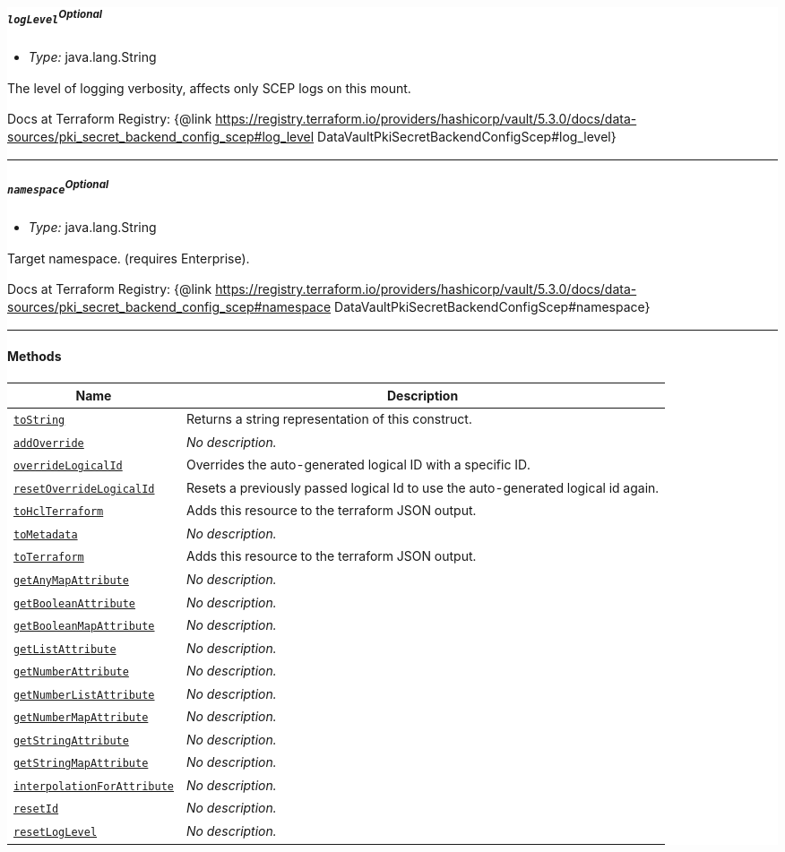 
##### `logLevel`<sup>Optional</sup> <a name="logLevel" id="@cdktf/provider-vault.dataVaultPkiSecretBackendConfigScep.DataVaultPkiSecretBackendConfigScep.Initializer.parameter.logLevel"></a>

- *Type:* java.lang.String

The level of logging verbosity, affects only SCEP logs on this mount.

Docs at Terraform Registry: {@link https://registry.terraform.io/providers/hashicorp/vault/5.3.0/docs/data-sources/pki_secret_backend_config_scep#log_level DataVaultPkiSecretBackendConfigScep#log_level}

---

##### `namespace`<sup>Optional</sup> <a name="namespace" id="@cdktf/provider-vault.dataVaultPkiSecretBackendConfigScep.DataVaultPkiSecretBackendConfigScep.Initializer.parameter.namespace"></a>

- *Type:* java.lang.String

Target namespace. (requires Enterprise).

Docs at Terraform Registry: {@link https://registry.terraform.io/providers/hashicorp/vault/5.3.0/docs/data-sources/pki_secret_backend_config_scep#namespace DataVaultPkiSecretBackendConfigScep#namespace}

---

#### Methods <a name="Methods" id="Methods"></a>

| **Name** | **Description** |
| --- | --- |
| <code><a href="#@cdktf/provider-vault.dataVaultPkiSecretBackendConfigScep.DataVaultPkiSecretBackendConfigScep.toString">toString</a></code> | Returns a string representation of this construct. |
| <code><a href="#@cdktf/provider-vault.dataVaultPkiSecretBackendConfigScep.DataVaultPkiSecretBackendConfigScep.addOverride">addOverride</a></code> | *No description.* |
| <code><a href="#@cdktf/provider-vault.dataVaultPkiSecretBackendConfigScep.DataVaultPkiSecretBackendConfigScep.overrideLogicalId">overrideLogicalId</a></code> | Overrides the auto-generated logical ID with a specific ID. |
| <code><a href="#@cdktf/provider-vault.dataVaultPkiSecretBackendConfigScep.DataVaultPkiSecretBackendConfigScep.resetOverrideLogicalId">resetOverrideLogicalId</a></code> | Resets a previously passed logical Id to use the auto-generated logical id again. |
| <code><a href="#@cdktf/provider-vault.dataVaultPkiSecretBackendConfigScep.DataVaultPkiSecretBackendConfigScep.toHclTerraform">toHclTerraform</a></code> | Adds this resource to the terraform JSON output. |
| <code><a href="#@cdktf/provider-vault.dataVaultPkiSecretBackendConfigScep.DataVaultPkiSecretBackendConfigScep.toMetadata">toMetadata</a></code> | *No description.* |
| <code><a href="#@cdktf/provider-vault.dataVaultPkiSecretBackendConfigScep.DataVaultPkiSecretBackendConfigScep.toTerraform">toTerraform</a></code> | Adds this resource to the terraform JSON output. |
| <code><a href="#@cdktf/provider-vault.dataVaultPkiSecretBackendConfigScep.DataVaultPkiSecretBackendConfigScep.getAnyMapAttribute">getAnyMapAttribute</a></code> | *No description.* |
| <code><a href="#@cdktf/provider-vault.dataVaultPkiSecretBackendConfigScep.DataVaultPkiSecretBackendConfigScep.getBooleanAttribute">getBooleanAttribute</a></code> | *No description.* |
| <code><a href="#@cdktf/provider-vault.dataVaultPkiSecretBackendConfigScep.DataVaultPkiSecretBackendConfigScep.getBooleanMapAttribute">getBooleanMapAttribute</a></code> | *No description.* |
| <code><a href="#@cdktf/provider-vault.dataVaultPkiSecretBackendConfigScep.DataVaultPkiSecretBackendConfigScep.getListAttribute">getListAttribute</a></code> | *No description.* |
| <code><a href="#@cdktf/provider-vault.dataVaultPkiSecretBackendConfigScep.DataVaultPkiSecretBackendConfigScep.getNumberAttribute">getNumberAttribute</a></code> | *No description.* |
| <code><a href="#@cdktf/provider-vault.dataVaultPkiSecretBackendConfigScep.DataVaultPkiSecretBackendConfigScep.getNumberListAttribute">getNumberListAttribute</a></code> | *No description.* |
| <code><a href="#@cdktf/provider-vault.dataVaultPkiSecretBackendConfigScep.DataVaultPkiSecretBackendConfigScep.getNumberMapAttribute">getNumberMapAttribute</a></code> | *No description.* |
| <code><a href="#@cdktf/provider-vault.dataVaultPkiSecretBackendConfigScep.DataVaultPkiSecretBackendConfigScep.getStringAttribute">getStringAttribute</a></code> | *No description.* |
| <code><a href="#@cdktf/provider-vault.dataVaultPkiSecretBackendConfigScep.DataVaultPkiSecretBackendConfigScep.getStringMapAttribute">getStringMapAttribute</a></code> | *No description.* |
| <code><a href="#@cdktf/provider-vault.dataVaultPkiSecretBackendConfigScep.DataVaultPkiSecretBackendConfigScep.interpolationForAttribute">interpolationForAttribute</a></code> | *No description.* |
| <code><a href="#@cdktf/provider-vault.dataVaultPkiSecretBackendConfigScep.DataVaultPkiSecretBackendConfigScep.resetId">resetId</a></code> | *No description.* |
| <code><a href="#@cdktf/provider-vault.dataVaultPkiSecretBackendConfigScep.DataVaultPkiSecretBackendConfigScep.resetLogLevel">resetLogLevel</a></code> | *No description.* |